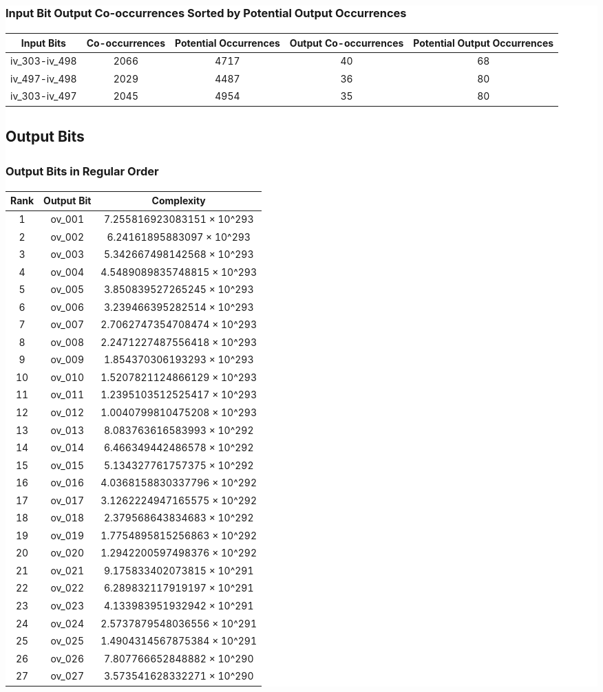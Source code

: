 ### Input Bit Output Co-occurrences Sorted by Potential Output Occurrences

| Input Bits | Co-occurrences | Potential Occurrences | Output Co-occurrences | Potential Output Occurrences |
|:----------:|:--------------:|:---------------------:|:---------------------:|:----------------------------:|
| iv_303-iv_498 | 2066 | 4717 | 40 | 68 |
| iv_497-iv_498 | 2029 | 4487 | 36 | 80 |
| iv_303-iv_497 | 2045 | 4954 | 35 | 80 |

## Output Bits

### Output Bits in Regular Order

| Rank | Output Bit | Complexity |
|:----:|:----------:|:----------:|
| 1 | ov_001 | 7.255816923083151 × 10^293 |
| 2 | ov_002 | 6.24161895883097 × 10^293 |
| 3 | ov_003 | 5.342667498142568 × 10^293 |
| 4 | ov_004 | 4.5489089835748815 × 10^293 |
| 5 | ov_005 | 3.850839527265245 × 10^293 |
| 6 | ov_006 | 3.239466395282514 × 10^293 |
| 7 | ov_007 | 2.7062747354708474 × 10^293 |
| 8 | ov_008 | 2.2471227487556418 × 10^293 |
| 9 | ov_009 | 1.854370306193293 × 10^293 |
| 10 | ov_010 | 1.5207821124866129 × 10^293 |
| 11 | ov_011 | 1.2395103512525417 × 10^293 |
| 12 | ov_012 | 1.0040799810475208 × 10^293 |
| 13 | ov_013 | 8.083763616583993 × 10^292 |
| 14 | ov_014 | 6.466349442486578 × 10^292 |
| 15 | ov_015 | 5.134327761757375 × 10^292 |
| 16 | ov_016 | 4.0368158830337796 × 10^292 |
| 17 | ov_017 | 3.1262224947165575 × 10^292 |
| 18 | ov_018 | 2.379568643834683 × 10^292 |
| 19 | ov_019 | 1.7754895815256863 × 10^292 |
| 20 | ov_020 | 1.2942200597498376 × 10^292 |
| 21 | ov_021 | 9.175833402073815 × 10^291 |
| 22 | ov_022 | 6.289832117919197 × 10^291 |
| 23 | ov_023 | 4.133983951932942 × 10^291 |
| 24 | ov_024 | 2.5737879548036556 × 10^291 |
| 25 | ov_025 | 1.4904314567875384 × 10^291 |
| 26 | ov_026 | 7.807766652848882 × 10^290 |
| 27 | ov_027 | 3.573541628332271 × 10^290 |